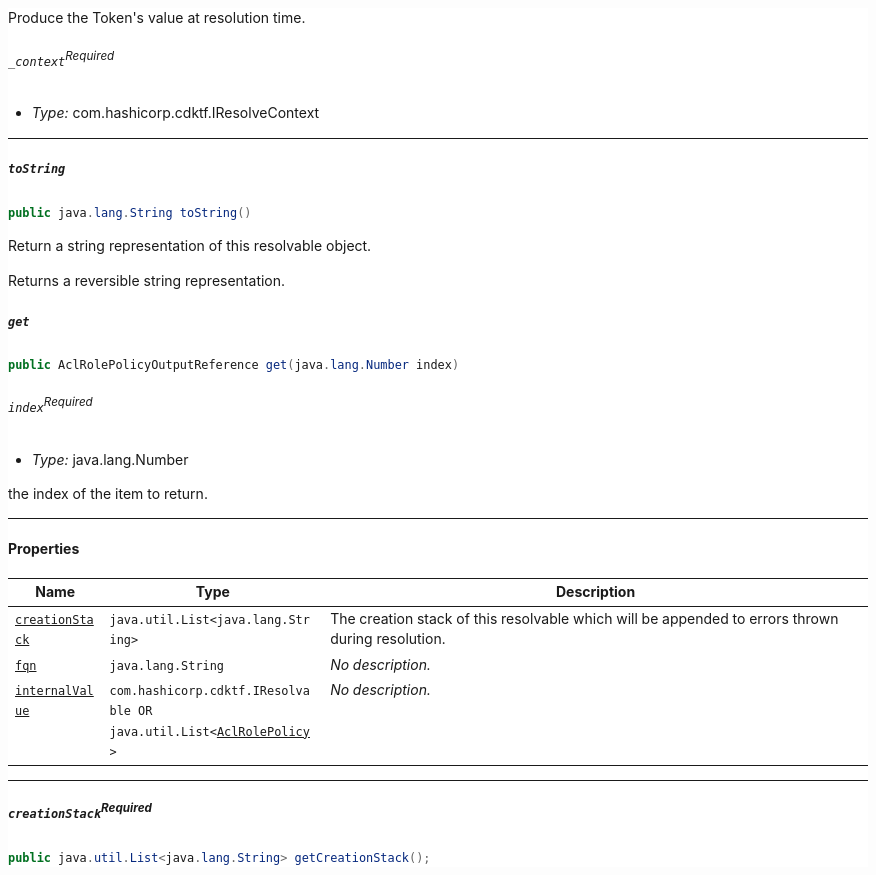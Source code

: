 Produce the Token's value at resolution time.

###### `_context`<sup>Required</sup> <a name="_context" id="@cdktf/provider-nomad.aclRole.AclRolePolicyList.resolve.parameter._context"></a>

- *Type:* com.hashicorp.cdktf.IResolveContext

---

##### `toString` <a name="toString" id="@cdktf/provider-nomad.aclRole.AclRolePolicyList.toString"></a>

```java
public java.lang.String toString()
```

Return a string representation of this resolvable object.

Returns a reversible string representation.

##### `get` <a name="get" id="@cdktf/provider-nomad.aclRole.AclRolePolicyList.get"></a>

```java
public AclRolePolicyOutputReference get(java.lang.Number index)
```

###### `index`<sup>Required</sup> <a name="index" id="@cdktf/provider-nomad.aclRole.AclRolePolicyList.get.parameter.index"></a>

- *Type:* java.lang.Number

the index of the item to return.

---


#### Properties <a name="Properties" id="Properties"></a>

| **Name** | **Type** | **Description** |
| --- | --- | --- |
| <code><a href="#@cdktf/provider-nomad.aclRole.AclRolePolicyList.property.creationStack">creationStack</a></code> | <code>java.util.List<java.lang.String></code> | The creation stack of this resolvable which will be appended to errors thrown during resolution. |
| <code><a href="#@cdktf/provider-nomad.aclRole.AclRolePolicyList.property.fqn">fqn</a></code> | <code>java.lang.String</code> | *No description.* |
| <code><a href="#@cdktf/provider-nomad.aclRole.AclRolePolicyList.property.internalValue">internalValue</a></code> | <code>com.hashicorp.cdktf.IResolvable OR java.util.List<<a href="#@cdktf/provider-nomad.aclRole.AclRolePolicy">AclRolePolicy</a>></code> | *No description.* |

---

##### `creationStack`<sup>Required</sup> <a name="creationStack" id="@cdktf/provider-nomad.aclRole.AclRolePolicyList.property.creationStack"></a>

```java
public java.util.List<java.lang.String> getCreationStack();
```
